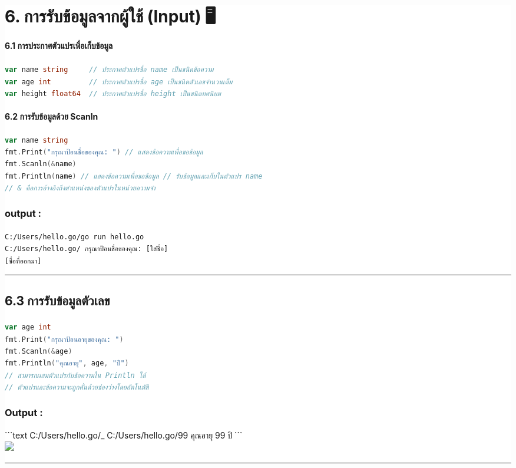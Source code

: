 
# 6. การรับข้อมูลจากผู้ใช้ (Input) 🖥️

<h4>6.1 การประกาศตัวแปรเพื่อเก็บข้อมูล</h4>

<v-clicks>

```go {all|1|2|3|all}
var name string     // ประกาศตัวแปรชื่อ name เป็นชนิดข้อความ
var age int         // ประกาศตัวแปรชื่อ age เป็นชนิดตัวเลขจำนวนเต็ม
var height float64  // ประกาศตัวแปรชื่อ height เป็นชนิดทศนิยม
```

<h4>6.2 การรับข้อมูลด้วย Scanln</h4>

```go {all|1|2|3-4|all}
var name string
fmt.Print("กรุณาป้อนชื่อของคุณ: ") // แสดงข้อความเพื่อขอข้อมูล
fmt.Scanln(&name)
fmt.Println(name) // แสดงข้อความเพื่อขอข้อมูล // รับข้อมูลและเก็บในตัวแปร name
// & คือการอ้างอิงถึงตำแหน่งของตัวแปรในหน่วยความจำ
```

<h3 class="text-red">output : </h3>

```text
C:/Users/hello.go/go run hello.go
C:/Users/hello.go/ กรุณาป้อนชื่อของคุณ: [ใส่ชื่อ]
[ชื่อที่ออกมา]
```

</v-clicks>

---

## 6.3 การรับข้อมูลตัวเลข

<v-clicks>

```go {all|1-2|3-4|5-6|all}
var age int
fmt.Print("กรุณาป้อนอายุของคุณ: ")
fmt.Scanln(&age)
fmt.Println("คุณอายุ", age, "ปี")
// สามารถผสมตัวแปรกับข้อความใน Println ได้
// ตัวแปรและข้อความจะถูกคั่นด้วยช่องว่างโดยอัตโนมัติ
```

<h3 class="text-red">Output :</h3>
```text
C:/Users/hello.go/_
C:/Users/hello.go/99
คุณอายุ 99 ปี
```

<div class="absolute left-320px bottom-25px">
  <img class="w-70" src="https://i.imgflip.com/9le287.jpg" />
</div>
 </v-clicks>

---
